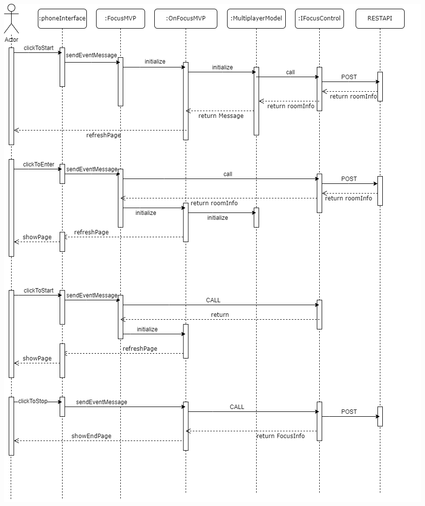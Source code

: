 ![](./diagram/usecase/png/%E4%B8%AA%E4%BA%BA&%E7%BA%BF%E4%B8%8A%E4%B8%93%E6%B3%A8%E5%BA%8F%E5%88%97%E5%9B%BE.drawio.png)
